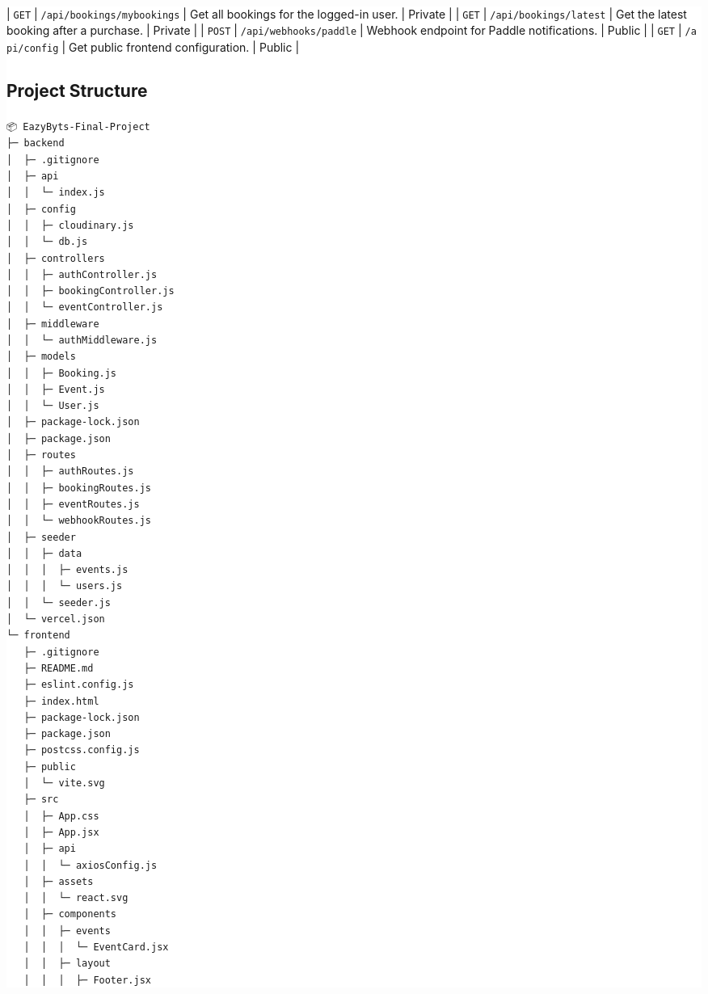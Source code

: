 | `GET`  | `/api/bookings/mybookings`     | Get all bookings for the logged-in user.   | Private |
| `GET`  | `/api/bookings/latest`         | Get the latest booking after a purchase.   | Private |
| `POST` | `/api/webhooks/paddle`         | Webhook endpoint for Paddle notifications. | Public  |
| `GET`  | `/api/config`                  | Get public frontend configuration.         | Public  |

## Project Structure
```
📦 EazyByts-Final-Project
├─ backend
│  ├─ .gitignore
│  ├─ api
│  │  └─ index.js
│  ├─ config
│  │  ├─ cloudinary.js
│  │  └─ db.js
│  ├─ controllers
│  │  ├─ authController.js
│  │  ├─ bookingController.js
│  │  └─ eventController.js
│  ├─ middleware
│  │  └─ authMiddleware.js
│  ├─ models
│  │  ├─ Booking.js
│  │  ├─ Event.js
│  │  └─ User.js
│  ├─ package-lock.json
│  ├─ package.json
│  ├─ routes
│  │  ├─ authRoutes.js
│  │  ├─ bookingRoutes.js
│  │  ├─ eventRoutes.js
│  │  └─ webhookRoutes.js
│  ├─ seeder
│  │  ├─ data
│  │  │  ├─ events.js
│  │  │  └─ users.js
│  │  └─ seeder.js
│  └─ vercel.json
└─ frontend
   ├─ .gitignore
   ├─ README.md
   ├─ eslint.config.js
   ├─ index.html
   ├─ package-lock.json
   ├─ package.json
   ├─ postcss.config.js
   ├─ public
   │  └─ vite.svg
   ├─ src
   │  ├─ App.css
   │  ├─ App.jsx
   │  ├─ api
   │  │  └─ axiosConfig.js
   │  ├─ assets
   │  │  └─ react.svg
   │  ├─ components
   │  │  ├─ events
   │  │  │  └─ EventCard.jsx
   │  │  ├─ layout
   │  │  │  ├─ Footer.jsx
```